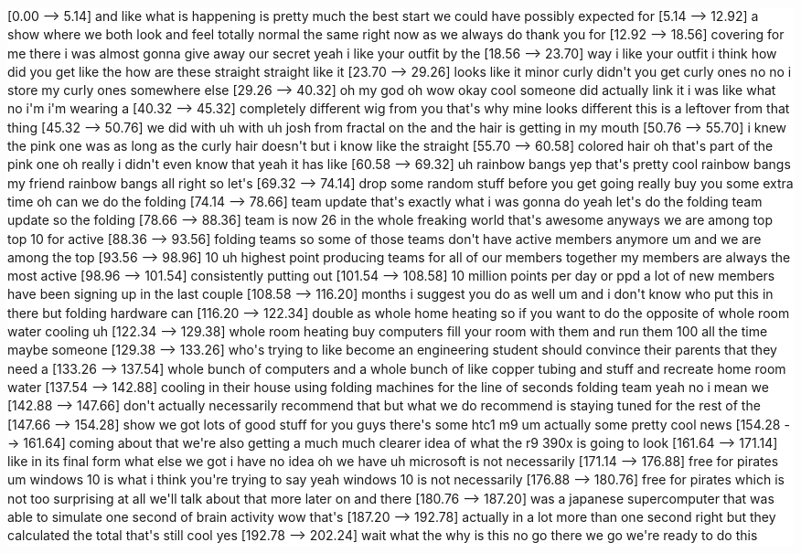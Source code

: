 [0.00 --> 5.14]  and like what is happening is pretty much the best start we could have possibly expected for
[5.14 --> 12.92]  a show where we both look and feel totally normal the same right now as we always do thank you for
[12.92 --> 18.56]  covering for me there i was almost gonna give away our secret yeah i like your outfit by the
[18.56 --> 23.70]  way i like your outfit i think how did you get like the how are these straight straight like it
[23.70 --> 29.26]  looks like it minor curly didn't you get curly ones no no i store my curly ones somewhere else
[29.26 --> 40.32]  oh my god oh wow okay cool someone did actually link it i was like what no i'm i'm wearing a
[40.32 --> 45.32]  completely different wig from you that's why mine looks different this is a leftover from that thing
[45.32 --> 50.76]  we did with uh with uh josh from fractal on the and the hair is getting in my mouth
[50.76 --> 55.70]  i knew the pink one was as long as the curly hair doesn't but i know like the straight
[55.70 --> 60.58]  colored hair oh that's part of the pink one oh really i didn't even know that yeah it has like
[60.58 --> 69.32]  uh rainbow bangs yep that's pretty cool rainbow bangs my friend rainbow bangs all right so let's
[69.32 --> 74.14]  drop some random stuff before you get going really buy you some extra time oh can we do the folding
[74.14 --> 78.66]  team update that's exactly what i was gonna do yeah let's do the folding team update so the folding
[78.66 --> 88.36]  team is now 26 in the whole freaking world that's awesome anyways we are among top top 10 for active
[88.36 --> 93.56]  folding teams so some of those teams don't have active members anymore um and we are among the top
[93.56 --> 98.96]  10 uh highest point producing teams for all of our members together my members are always the most active
[98.96 --> 101.54]  consistently putting out
[101.54 --> 108.58]  10 million points per day or ppd a lot of new members have been signing up in the last couple
[108.58 --> 116.20]  months i suggest you do as well um and i don't know who put this in there but folding hardware can
[116.20 --> 122.34]  double as whole home heating so if you want to do the opposite of whole room water cooling uh
[122.34 --> 129.38]  whole room heating buy computers fill your room with them and run them 100 all the time maybe someone
[129.38 --> 133.26]  who's trying to like become an engineering student should convince their parents that they need a
[133.26 --> 137.54]  whole bunch of computers and a whole bunch of like copper tubing and stuff and recreate home room water
[137.54 --> 142.88]  cooling in their house using folding machines for the line of seconds folding team yeah no i mean we
[142.88 --> 147.66]  don't actually necessarily recommend that but what we do recommend is staying tuned for the rest of the
[147.66 --> 154.28]  show we got lots of good stuff for you guys there's some htc1 m9 um actually some pretty cool news
[154.28 --> 161.64]  coming about that we're also getting a much much clearer idea of what the r9 390x is going to look
[161.64 --> 171.14]  like in its final form what else we got i have no idea oh we have uh microsoft is not necessarily
[171.14 --> 176.88]  free for pirates um windows 10 is what i think you're trying to say yeah windows 10 is not necessarily
[176.88 --> 180.76]  free for pirates which is not too surprising at all we'll talk about that more later on and there
[180.76 --> 187.20]  was a japanese supercomputer that was able to simulate one second of brain activity wow that's
[187.20 --> 192.78]  actually in a lot more than one second right but they calculated the total that's still cool yes
[192.78 --> 202.24]  wait what the why is this no go there we go we're ready to do this